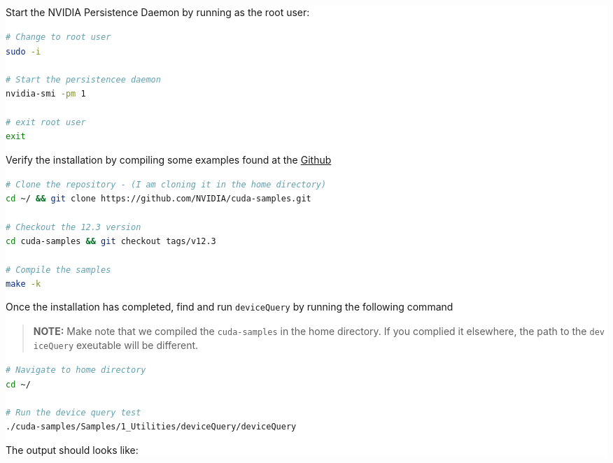 Start the NVIDIA Persistence Daemon by running as the root user:

```bash
# Change to root user
sudo -i

# Start the persistencee daemon
nvidia-smi -pm 1

# exit root user
exit
```

Verify the installation by compiling some examples found at the [Github](https://github.com/nvidia/cuda-samples)

```bash
# Clone the repository - (I am cloning it in the home directory)
cd ~/ && git clone https://github.com/NVIDIA/cuda-samples.git

# Checkout the 12.3 version
cd cuda-samples && git checkout tags/v12.3

# Compile the samples
make -k
```

Once the installation has completed, find and run `deviceQuery` by running the following command

> **NOTE:** Make note that we compiled the `cuda-samples` in the home directory. If you complied it elsewhere, the path to the `deviceQuery` exeutable will be different.

```bash
# Navigate to home directory
cd ~/

# Run the device query test
./cuda-samples/Samples/1_Utilities/deviceQuery/deviceQuery
```

The output should looks like:

<p align="center">